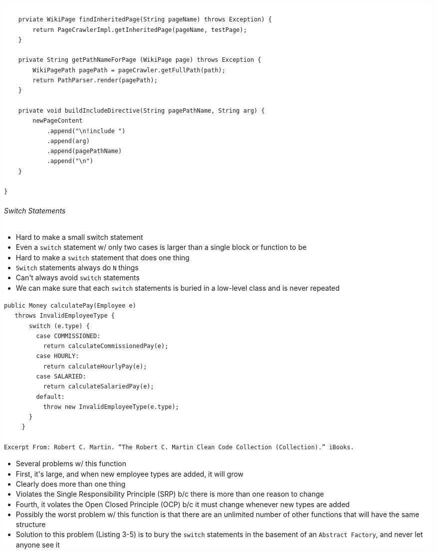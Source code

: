 ```

    prviate WikiPage findInheritedPage(String pageName) throws Exception) {
        return PageCrawlerImpl.getInheritedPage(pageName, testPage);
    }

    private String getPathNameForPage (WikiPage page) throws Exception {
        WikiPagePath pagePath = pageCrawler.getFullPath(path);
        return PathParser.render(pagePath);
    }

    private void buildIncludeDirective(String pagePathName, String arg) {
        newPageContent
            .append("\n!include ")
            .append(arg)
            .append(pagePathName)
            .append("\n")
    }

}
```

###### Switch Statements

- Hard to make a small switch statement
- Even a `switch` statement w/ only two cases is larger than a single block or function to be
- Hard to make a `switch` statement that does one thing
- `Switch` statements always do `N` things
- Can't always avoid `switch` statements
- We can make sure that each `switch` statements is buried in a low-level class and is never repeated

```
public Money calculatePay(Employee e) 
   throws InvalidEmployeeType {
       switch (e.type) {
         case COMMISSIONED:
           return calculateCommissionedPay(e);
         case HOURLY:
           return calculateHourlyPay(e);
         case SALARIED:
           return calculateSalariedPay(e);
         default:
           throw new InvalidEmployeeType(e.type);
       }
     }

Excerpt From: Robert C. Martin. “The Robert C. Martin Clean Code Collection (Collection).” iBooks.
```


- Several problems w/ this function
- First, it's large, and when new employee types are added, it will grow
- Clearly does more than one thing
- Violates the Single Responsibility Principle (SRP) b/c there is more than one reason to change
- Fourth, it volates the Open Closed Principle (OCP) b/c it must change whenever new types are added
- Possibly the worst problem w/ this function is that there are an unlimited number of other functions that will have the same structure
- Solution to this problem (Listing 3-5) is to bury the `switch` statements in the basement of an `Abstract Factory`, and never let anyone see it
